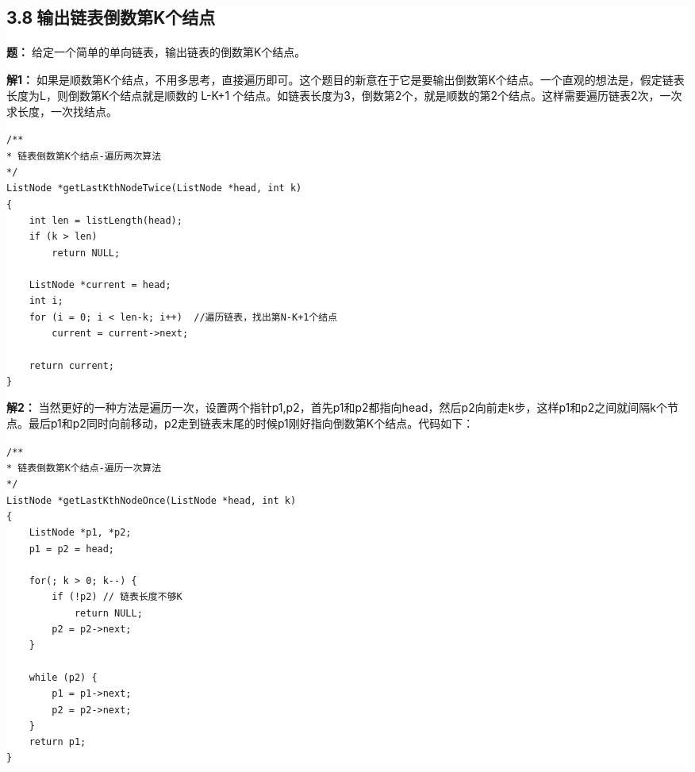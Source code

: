 ## 3.8 输出链表倒数第K个结点
**题：** 给定一个简单的单向链表，输出链表的倒数第K个结点。

**解1：** 如果是顺数第K个结点，不用多思考，直接遍历即可。这个题目的新意在于它是要输出倒数第K个结点。一个直观的想法是，假定链表长度为L，则倒数第K个结点就是顺数的 L-K+1 个结点。如链表长度为3，倒数第2个，就是顺数的第2个结点。这样需要遍历链表2次，一次求长度，一次找结点。

```
/**
* 链表倒数第K个结点-遍历两次算法
*/
ListNode *getLastKthNodeTwice(ListNode *head, int k)
{
    int len = listLength(head);     
    if (k > len)
        return NULL;

    ListNode *current = head; 
    int i;
    for (i = 0; i < len-k; i++)  //遍历链表，找出第N-K+1个结点
        current = current->next;

    return current;
}
```

**解2：** 当然更好的一种方法是遍历一次，设置两个指针p1,p2，首先p1和p2都指向head，然后p2向前走k步，这样p1和p2之间就间隔k个节点。最后p1和p2同时向前移动，p2走到链表末尾的时候p1刚好指向倒数第K个结点。代码如下：

```
/**
* 链表倒数第K个结点-遍历一次算法
*/
ListNode *getLastKthNodeOnce(ListNode *head, int k)
{
    ListNode *p1, *p2;
    p1 = p2 = head;

    for(; k > 0; k--) {
        if (!p2) // 链表长度不够K
            return NULL;
        p2 = p2->next;
    }

    while (p2) {
        p1 = p1->next;
        p2 = p2->next;
    }
    return p1;
}
```
